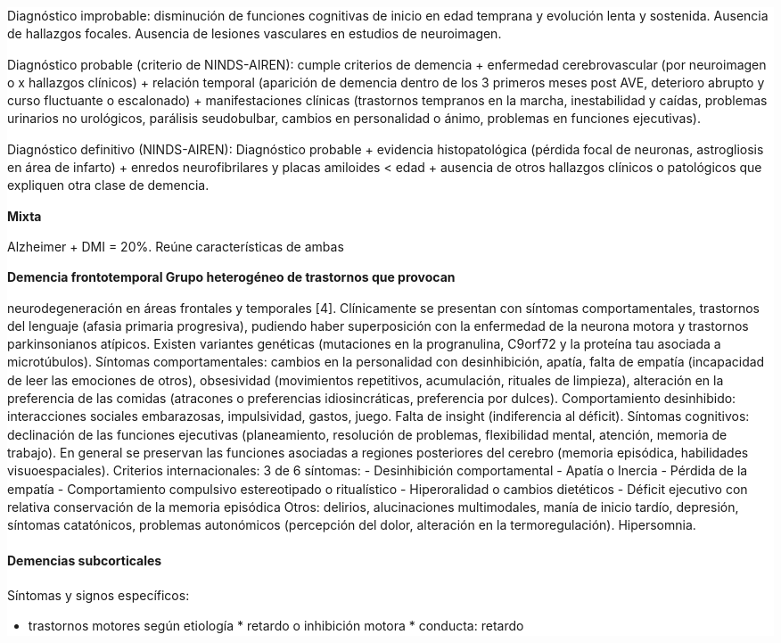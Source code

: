 Diagnóstico improbable: disminución de funciones cognitivas de inicio en
edad temprana y evolución lenta y sostenida. Ausencia de hallazgos
focales. Ausencia de lesiones vasculares en estudios de neuroimagen.

Diagnóstico probable (criterio de NINDS-AIREN): cumple criterios de
demencia + enfermedad cerebrovascular (por neuroimagen o x hallazgos
clínicos) + relación temporal (aparición de demencia dentro de los 3
primeros meses post AVE, deterioro abrupto y curso fluctuante o
escalonado) + manifestaciones clínicas (trastornos tempranos en la
marcha, inestabilidad y caídas, problemas urinarios no urológicos,
parálisis seudobulbar, cambios en personalidad o ánimo, problemas en
funciones ejecutivas).

Diagnóstico definitivo (NINDS-AIREN): Diagnóstico probable + evidencia
histopatológica (pérdida focal de neuronas, astrogliosis en área de
infarto) + enredos neurofibrilares y placas amiloides &lt; edad +
ausencia de otros hallazgos clínicos o patológicos que expliquen otra
clase de demencia.

**Mixta**

Alzheimer + DMI = 20%. Reúne características de ambas

**Demencia frontotemporal Grupo heterogéneo de trastornos que provocan**

neurodegeneración en áreas frontales y temporales [4]. Clínicamente se
presentan con síntomas comportamentales, trastornos del lenguaje (afasia
primaria progresiva), pudiendo haber superposición con la enfermedad de
la neurona motora y trastornos parkinsonianos atípicos. Existen
variantes genéticas (mutaciones en la progranulina, C9orf72 y la
proteína tau asociada a microtúbulos). Síntomas comportamentales:
cambios en la personalidad con desinhibición, apatía, falta de empatía
(incapacidad de leer las emociones de otros), obsesividad (movimientos
repetitivos, acumulación, rituales de limpieza), alteración en la
preferencia de las comidas (atracones o preferencias idiosincráticas,
preferencia por dulces). Comportamiento desinhibido: interacciones
sociales embarazosas, impulsividad, gastos, juego. Falta de insight
(indiferencia al déficit). Síntomas cognitivos: declinación de las
funciones ejecutivas (planeamiento, resolución de problemas,
flexibilidad mental, atención, memoria de trabajo). En general se
preservan las funciones asociadas a regiones posteriores del cerebro
(memoria episódica, habilidades visuoespaciales). Criterios
internacionales: 3 de 6 síntomas: - Desinhibición comportamental -
Apatía o Inercia - Pérdida de la empatía - Comportamiento compulsivo
estereotipado o ritualístico - Hiperoralidad o cambios dietéticos -
Déficit ejecutivo con relativa conservación de la memoria episódica
Otros: delirios, alucinaciones multimodales, manía de inicio tardío,
depresión, síntomas catatónicos, problemas autonómicos (percepción del
dolor, alteración en la termoregulación). Hipersomnia.

#### Demencias subcorticales

Síntomas y signos específicos:

-   trastornos motores según etiología \* retardo o inhibición motora \*
    conducta: retardo
